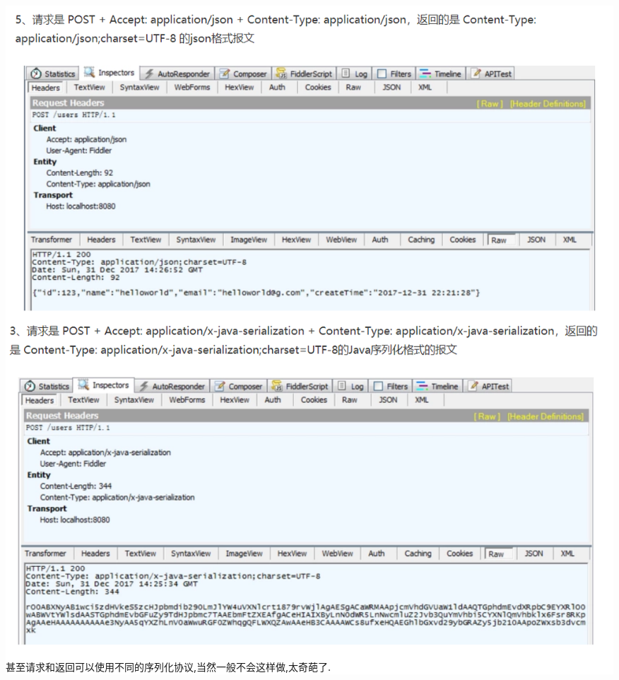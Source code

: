 ![image](/img/in-post/2018-12-27-java-ssm-convert-formatter-serializer-deserializer/请求和返回均json.png)
![image](/img/in-post/2018-12-27-java-ssm-convert-formatter-serializer-deserializer/请求和返回均java序列化.png)
甚至请求和返回可以使用不同的序列化协议,当然一般不会这样做,太奇葩了.